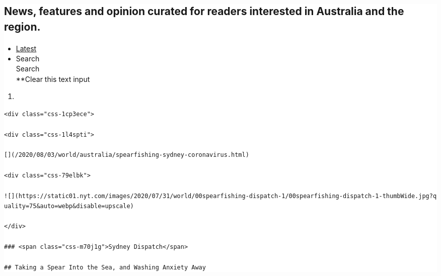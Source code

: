 </div>

## <span>News, features and opinion curated for readers interested in Australia and the region.</span>

</div>

<div class="css-6knu33 eoqylgt0">

<div class="supplemental-header">

<div class="module-body">

</div>

</div>

</div>

<div class="css-185go5a e1o5byef0">

<div class="css-15cbhtu">

  - [Latest](#stream-panel)
  - <span class="css-6n7j50">Search</span>
    <div class="control">
    <div class="label-container css-1dv1kvn">
    Search
    </div>
    <div class="css-wm4t3d">
    **<span id="clear-search-input" class="css-1dv1kvn">Clear this text
    input</span>
    </div>
    </div>
    <span class="css-1iovbfw"></span>

<div id="stream-panel" class="section css-8msx5b e1jz0cab1">

<div class="css-13mho3u">

1.  
    
    <div class="css-1cp3ece">
    
    <div class="css-1l4spti">
    
    [](/2020/08/03/world/australia/spearfishing-sydney-coronavirus.html)
    
    <div class="css-79elbk">
    
    ![](https://static01.nyt.com/images/2020/07/31/world/00spearfishing-dispatch-1/00spearfishing-dispatch-1-thumbWide.jpg?quality=75&auto=webp&disable=upscale)
    
    </div>
    
    ### <span class="css-m70j1g">Sydney Dispatch</span>
    
    ## Taking a Spear Into the Sea, and Washing Anxiety Away
    